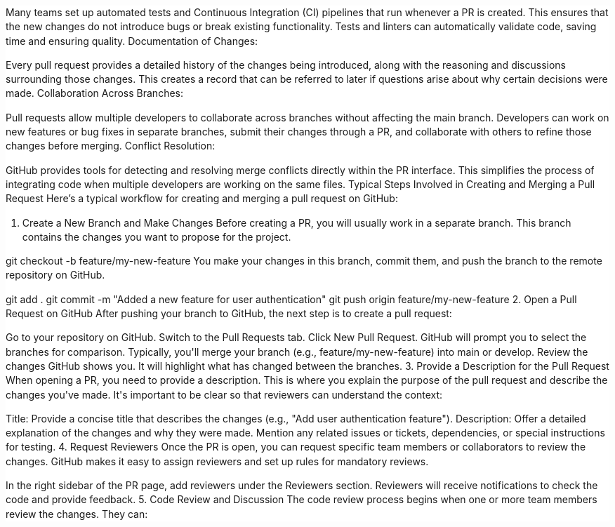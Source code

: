 Many teams set up automated tests and Continuous Integration (CI) pipelines that run whenever a PR is created. This ensures that the new changes do not introduce bugs or break existing functionality. Tests and linters can automatically validate code, saving time and ensuring quality.
Documentation of Changes:

Every pull request provides a detailed history of the changes being introduced, along with the reasoning and discussions surrounding those changes. This creates a record that can be referred to later if questions arise about why certain decisions were made.
Collaboration Across Branches:

Pull requests allow multiple developers to collaborate across branches without affecting the main branch. Developers can work on new features or bug fixes in separate branches, submit their changes through a PR, and collaborate with others to refine those changes before merging.
Conflict Resolution:

GitHub provides tools for detecting and resolving merge conflicts directly within the PR interface. This simplifies the process of integrating code when multiple developers are working on the same files.
Typical Steps Involved in Creating and Merging a Pull Request
Here’s a typical workflow for creating and merging a pull request on GitHub:

1. Create a New Branch and Make Changes
Before creating a PR, you will usually work in a separate branch. This branch contains the changes you want to propose for the project.

git checkout -b feature/my-new-feature
You make your changes in this branch, commit them, and push the branch to the remote repository on GitHub.

git add .
git commit -m "Added a new feature for user authentication"
git push origin feature/my-new-feature
2. Open a Pull Request on GitHub
After pushing your branch to GitHub, the next step is to create a pull request:

Go to your repository on GitHub.
Switch to the Pull Requests tab.
Click New Pull Request.
GitHub will prompt you to select the branches for comparison. Typically, you'll merge your branch (e.g., feature/my-new-feature) into main or develop.
Review the changes GitHub shows you. It will highlight what has changed between the branches.
3. Provide a Description for the Pull Request
When opening a PR, you need to provide a description. This is where you explain the purpose of the pull request and describe the changes you've made. It's important to be clear so that reviewers can understand the context:

Title: Provide a concise title that describes the changes (e.g., "Add user authentication feature").
Description: Offer a detailed explanation of the changes and why they were made. Mention any related issues or tickets, dependencies, or special instructions for testing.
4. Request Reviewers
Once the PR is open, you can request specific team members or collaborators to review the changes. GitHub makes it easy to assign reviewers and set up rules for mandatory reviews.

In the right sidebar of the PR page, add reviewers under the Reviewers section.
Reviewers will receive notifications to check the code and provide feedback.
5. Code Review and Discussion
The code review process begins when one or more team members review the changes. They can:
